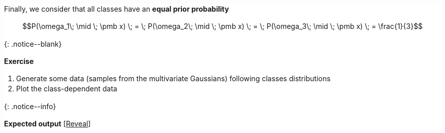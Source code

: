 Finally, we consider that all classes have an **equal prior probability**  

$$P(\omega_1\; \mid \; \pmb x) \; = \;  P(\omega_2\; \mid \; \pmb x) \; = \; P(\omega_3\; \mid \; \pmb x) \; = \frac{1}{3}$$

</div>{: .notice--blank}

**Exercise**
<div markdown = "1">

  1. Generate some data (samples from the multivariate Gaussians) following classes distributions
  2. Plot the class-dependent data

</div>{: .notice--info}

**Expected output** [<a href="javascript:void(0)" class="abuttons" data-divid="div1">Reveal</a>]

<div id="div1">
